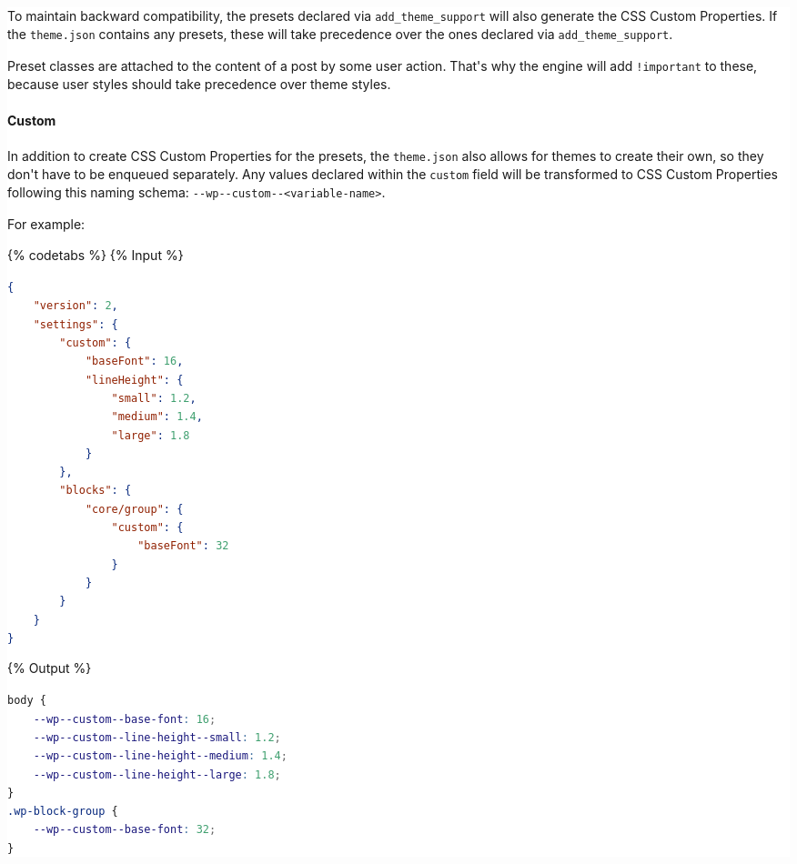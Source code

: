 To maintain backward compatibility, the presets declared via `add_theme_support` will also generate the CSS Custom Properties. If the `theme.json` contains any presets, these will take precedence over the ones declared via `add_theme_support`.

Preset classes are attached to the content of a post by some user action. That's why the engine will add `!important` to these, because user styles should take precedence over theme styles.

#### Custom

In addition to create CSS Custom Properties for the presets, the `theme.json` also allows for themes to create their own, so they don't have to be enqueued separately. Any values declared within the `custom` field will be transformed to CSS Custom Properties following this naming schema: `--wp--custom--<variable-name>`.

For example:

{% codetabs %}
{% Input %}

```json
{
	"version": 2,
	"settings": {
		"custom": {
			"baseFont": 16,
			"lineHeight": {
				"small": 1.2,
				"medium": 1.4,
				"large": 1.8
			}
		},
		"blocks": {
			"core/group": {
				"custom": {
					"baseFont": 32
				}
			}
		}
	}
}
```

{% Output %}

```css
body {
	--wp--custom--base-font: 16;
	--wp--custom--line-height--small: 1.2;
	--wp--custom--line-height--medium: 1.4;
	--wp--custom--line-height--large: 1.8;
}
.wp-block-group {
	--wp--custom--base-font: 32;
}
```
